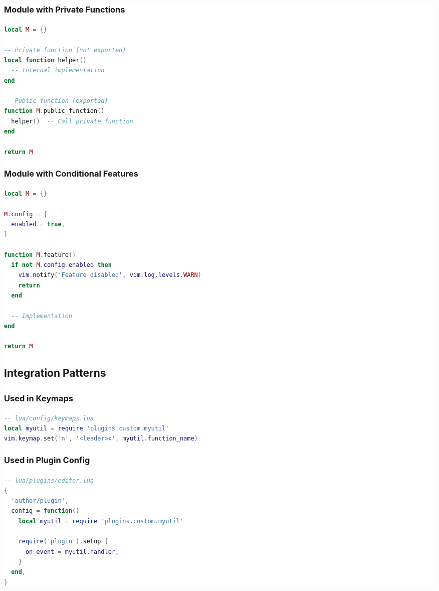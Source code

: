### Module with Private Functions

```lua
local M = {}

-- Private function (not exported)
local function helper()
  -- Internal implementation
end

-- Public function (exported)
function M.public_function()
  helper()  -- Call private function
end

return M
```

### Module with Conditional Features

```lua
local M = {}

M.config = {
  enabled = true,
}

function M.feature()
  if not M.config.enabled then
    vim.notify('Feature disabled', vim.log.levels.WARN)
    return
  end

  -- Implementation
end

return M
```

## Integration Patterns

### Used in Keymaps

```lua
-- lua/config/keymaps.lua
local myutil = require 'plugins.custom.myutil'
vim.keymap.set('n', '<leader>x', myutil.function_name)
```

### Used in Plugin Config

```lua
-- lua/plugins/editor.lua
{
  'author/plugin',
  config = function()
    local myutil = require 'plugins.custom.myutil'

    require('plugin').setup {
      on_event = myutil.handler,
    }
  end,
}
```
